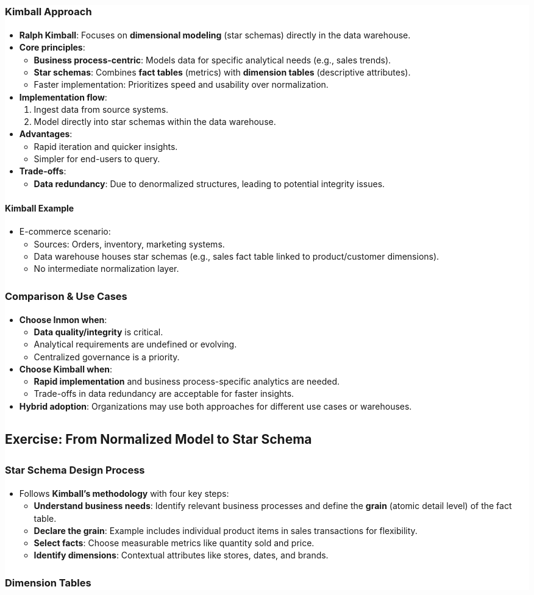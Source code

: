### Kimball Approach

- **Ralph Kimball**: Focuses on **dimensional modeling** (star schemas) directly in the data warehouse.
- **Core principles**:
  - **Business process-centric**: Models data for specific analytical needs (e.g., sales trends).
  - **Star schemas**: Combines **fact tables** (metrics) with **dimension tables** (descriptive attributes).
  - Faster implementation: Prioritizes speed and usability over normalization.
- **Implementation flow**:
  1. Ingest data from source systems.
  2. Model directly into star schemas within the data warehouse.
- **Advantages**:
  - Rapid iteration and quicker insights.
  - Simpler for end-users to query.
- **Trade-offs**:
  - **Data redundancy**: Due to denormalized structures, leading to potential integrity issues.

#### Kimball Example

- E-commerce scenario:
  - Sources: Orders, inventory, marketing systems.
  - Data warehouse houses star schemas (e.g., sales fact table linked to product/customer dimensions).
  - No intermediate normalization layer.

### Comparison & Use Cases

- **Choose Inmon when**:
  - **Data quality/integrity** is critical.
  - Analytical requirements are undefined or evolving.
  - Centralized governance is a priority.
- **Choose Kimball when**:
  - **Rapid implementation** and business process-specific analytics are needed.
  - Trade-offs in data redundancy are acceptable for faster insights.
- **Hybrid adoption**: Organizations may use both approaches for different use cases or warehouses.

## Exercise: From Normalized Model to Star Schema

### Star Schema Design Process

- Follows **Kimball’s methodology** with four key steps:
  - **Understand business needs**: Identify relevant business processes and define the **grain** (atomic detail level) of the fact table.
  - **Declare the grain**: Example includes individual product items in sales transactions for flexibility.
  - **Select facts**: Choose measurable metrics like quantity sold and price.
  - **Identify dimensions**: Contextual attributes like stores, dates, and brands.

### Dimension Tables
